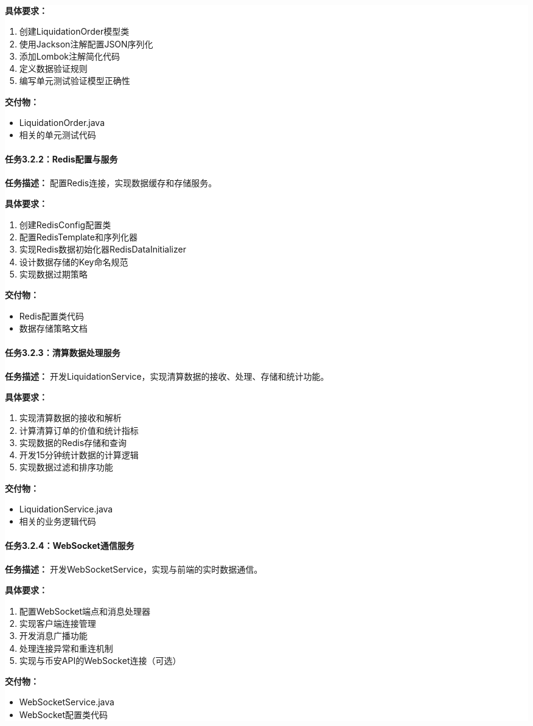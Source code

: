 **具体要求：**
1. 创建LiquidationOrder模型类
2. 使用Jackson注解配置JSON序列化
3. 添加Lombok注解简化代码
4. 定义数据验证规则
5. 编写单元测试验证模型正确性

**交付物：**
- LiquidationOrder.java
- 相关的单元测试代码

#### 任务3.2.2：Redis配置与服务
**任务描述：**
配置Redis连接，实现数据缓存和存储服务。

**具体要求：**
1. 创建RedisConfig配置类
2. 配置RedisTemplate和序列化器
3. 实现Redis数据初始化器RedisDataInitializer
4. 设计数据存储的Key命名规范
5. 实现数据过期策略

**交付物：**
- Redis配置类代码
- 数据存储策略文档

#### 任务3.2.3：清算数据处理服务
**任务描述：**
开发LiquidationService，实现清算数据的接收、处理、存储和统计功能。

**具体要求：**
1. 实现清算数据的接收和解析
2. 计算清算订单的价值和统计指标
3. 实现数据的Redis存储和查询
4. 开发15分钟统计数据的计算逻辑
5. 实现数据过滤和排序功能

**交付物：**
- LiquidationService.java
- 相关的业务逻辑代码

#### 任务3.2.4：WebSocket通信服务
**任务描述：**
开发WebSocketService，实现与前端的实时数据通信。

**具体要求：**
1. 配置WebSocket端点和消息处理器
2. 实现客户端连接管理
3. 开发消息广播功能
4. 处理连接异常和重连机制
5. 实现与币安API的WebSocket连接（可选）

**交付物：**
- WebSocketService.java
- WebSocket配置类代码
